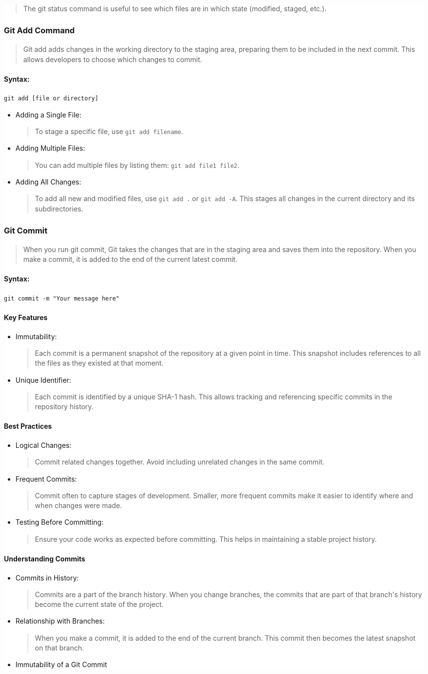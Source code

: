 > The git status command is useful to see which files are in which state (modified, staged, etc.).

### Git Add Command
> Git add adds changes in the working directory to the staging area, preparing them to be included in the next commit. This allows developers to choose which changes to commit.

#### Syntax:
````
git add [file or directory]
````
- Adding a Single File: 
  > To stage a specific file, use ```git add filename```.
- Adding Multiple Files:
  > You can add multiple files by listing them: ```git add file1 file2```.
- Adding All Changes:
  > To add all new and modified files, use ```git add .``` or ```git add -A```. This stages all changes in the current directory and its subdirectories.

### Git Commit
> When you run git commit, Git takes the changes that are in the staging area and saves them into the repository. When you make a commit, it is added to the end of the current latest commit.

#### Syntax:
````
git commit -m "Your message here"
````

#### Key Features
- Immutability:
  > Each commit is a permanent snapshot of the repository at a given point in time. This snapshot includes references to all the files as they existed at that moment.
- Unique Identifier:
  > Each commit is identified by a unique SHA-1 hash. This allows tracking and referencing specific commits in the repository history.

#### Best Practices
- Logical Changes: 
  > Commit related changes together. Avoid including unrelated changes in the same commit.
- Frequent Commits:
  > Commit often to capture stages of development. Smaller, more frequent commits make it easier to identify where and when changes were made.
- Testing Before Committing: 
  > Ensure your code works as expected before committing. This helps in maintaining a stable project history.

#### Understanding Commits
- Commits in History:
  > Commits are a part of the branch history. When you change branches, the commits that are part of that branch's history become the current state of the project.
- Relationship with Branches:
  > When you make a commit, it is added to the end of the current branch. This commit then becomes the latest snapshot on that branch.
- Immutability of a Git Commit
